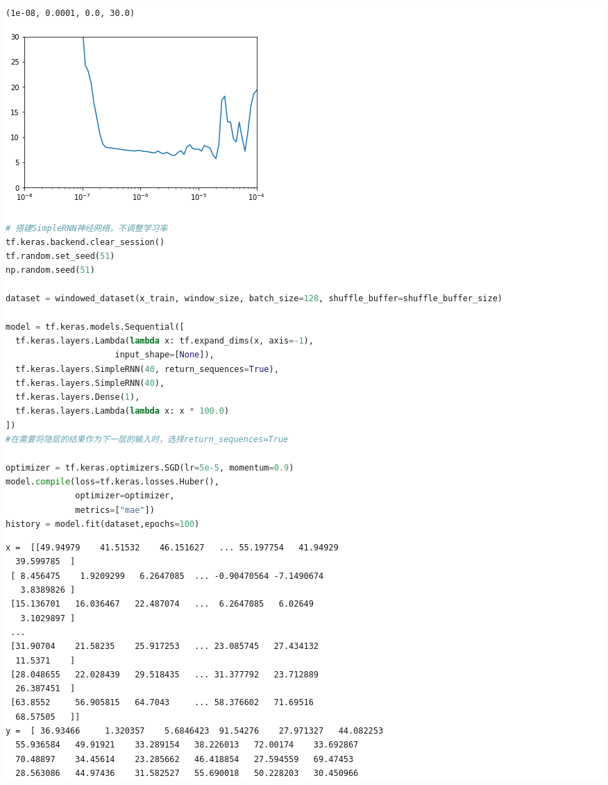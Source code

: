 


    (1e-08, 0.0001, 0.0, 30.0)




![png](output_7_1.png)



```python
# 搭建SimpleRNN神经网络，不调整学习率
tf.keras.backend.clear_session()
tf.random.set_seed(51)
np.random.seed(51)

dataset = windowed_dataset(x_train, window_size, batch_size=128, shuffle_buffer=shuffle_buffer_size)

model = tf.keras.models.Sequential([
  tf.keras.layers.Lambda(lambda x: tf.expand_dims(x, axis=-1),
                      input_shape=[None]),
  tf.keras.layers.SimpleRNN(40, return_sequences=True),
  tf.keras.layers.SimpleRNN(40),
  tf.keras.layers.Dense(1),
  tf.keras.layers.Lambda(lambda x: x * 100.0)
])
#在需要将隐层的结果作为下一层的输入时，选择return_sequences=True

optimizer = tf.keras.optimizers.SGD(lr=5e-5, momentum=0.9)
model.compile(loss=tf.keras.losses.Huber(),
              optimizer=optimizer,
              metrics=["mae"])
history = model.fit(dataset,epochs=100)
```

    x =  [[49.94979    41.51532    46.151627   ... 55.197754   41.94929
      39.599785  ]
     [ 8.456475    1.9209299   6.2647085  ... -0.90470564 -7.1490674
       3.8389826 ]
     [15.136701   16.036467   22.487074   ...  6.2647085   6.02649
       3.1029897 ]
     ...
     [31.90704    21.58235    25.917253   ... 23.085745   27.434132
      11.5371    ]
     [28.048655   22.028439   29.518435   ... 31.377792   23.712889
      26.387451  ]
     [63.8552     56.905815   64.7043     ... 58.376602   71.69516
      68.57505   ]]
    y =  [ 36.93466     1.320357    5.6846423  91.54276    27.971327   44.082253
      55.936584   49.91921    33.289154   38.226013   72.00174    33.692867
      70.48897    34.45614    23.285662   46.418854   27.594559   69.47453
      28.563086   44.97436    31.582527   55.690018   50.228203   30.450966